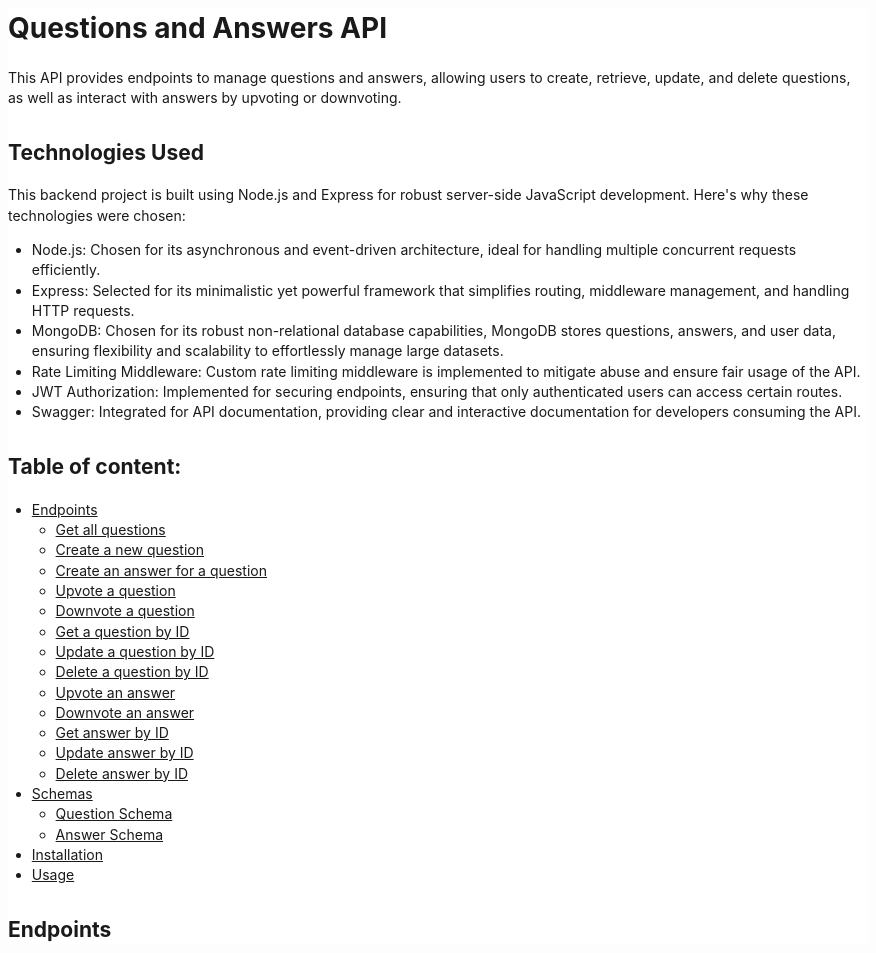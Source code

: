 # Questions and Answers API

This API provides endpoints to manage questions and answers, allowing users to create, retrieve, update, and delete questions, as well as interact with answers by upvoting or downvoting.

## Technologies Used

This backend project is built using Node.js and Express for robust server-side JavaScript development. Here's why these technologies were chosen:

- Node.js: Chosen for its asynchronous and event-driven architecture, ideal for handling multiple concurrent requests efficiently.
- Express: Selected for its minimalistic yet powerful framework that simplifies routing, middleware management, and handling HTTP requests.
- MongoDB: Chosen for its robust non-relational database capabilities, MongoDB stores questions, answers, and user data, ensuring flexibility and scalability to effortlessly manage large datasets.
- Rate Limiting Middleware: Custom rate limiting middleware is implemented to mitigate abuse and ensure fair usage of the API.
- JWT Authorization: Implemented for securing endpoints, ensuring that only authenticated users can access certain routes.
- Swagger: Integrated for API documentation, providing clear and interactive documentation for developers consuming the API.

## Table of content:

- [Endpoints](#item-one)
  - [Get all questions](#item-two)
  - [Create a new question](#item-three)
  - [Create an answer for a question](#item-four)
  - [Upvote a question](#item-five)
  - [Downvote a question](#item-six)
  - [Get a question by ID](#item-seven)
  - [Update a question by ID](#item-eight)
  - [Delete a question by ID](#item-nine)
  - [Upvote an answer](#item-ten)
  - [Downvote an answer](#item-eleven)
  - [Get answer by ID](#item-twelve)
  - [Update answer by ID](#item-thirteen)
  - [Delete answer by ID](#item-fourteen)
- [Schemas](#item-fifteen)
  - [Question Schema](#item-sixteen)
  - [Answer Schema](#item-seventeen)
- [Installation](#item-eighteen)
- [Usage](#item-nineteen)

<a id="item-one"></a>

## Endpoints

<a id="item-two"></a>
